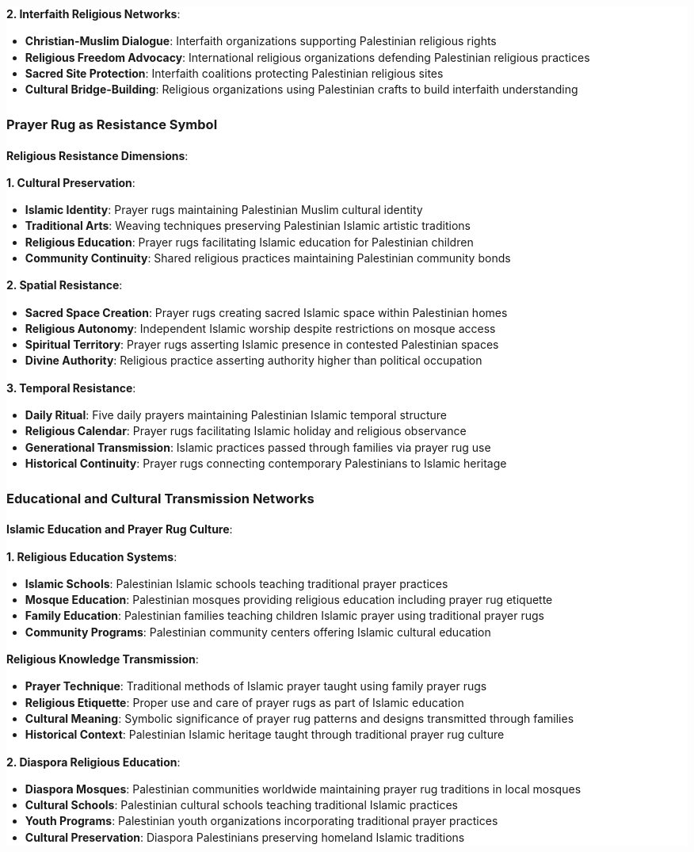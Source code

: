 **2. Interfaith Religious Networks**:
- **Christian-Muslim Dialogue**: Interfaith organizations supporting Palestinian religious rights
- **Religious Freedom Advocacy**: International religious organizations defending Palestinian religious practices
- **Sacred Site Protection**: Interfaith coalitions protecting Palestinian religious sites
- **Cultural Bridge-Building**: Religious organizations using Palestinian crafts to build interfaith understanding

### Prayer Rug as Resistance Symbol

**Religious Resistance Dimensions**:

**1. Cultural Preservation**:
- **Islamic Identity**: Prayer rugs maintaining Palestinian Muslim cultural identity
- **Traditional Arts**: Weaving techniques preserving Palestinian Islamic artistic traditions
- **Religious Education**: Prayer rugs facilitating Islamic education for Palestinian children
- **Community Continuity**: Shared religious practices maintaining Palestinian community bonds

**2. Spatial Resistance**:
- **Sacred Space Creation**: Prayer rugs creating sacred Islamic space within Palestinian homes
- **Religious Autonomy**: Independent Islamic worship despite restrictions on mosque access
- **Spiritual Territory**: Prayer rugs asserting Islamic presence in contested Palestinian spaces
- **Divine Authority**: Religious practice asserting authority higher than political occupation

**3. Temporal Resistance**:
- **Daily Ritual**: Five daily prayers maintaining Palestinian Islamic temporal structure
- **Religious Calendar**: Prayer rugs facilitating Islamic holiday and religious observance
- **Generational Transmission**: Islamic practices passed through families via prayer rug use
- **Historical Continuity**: Prayer rugs connecting contemporary Palestinians to Islamic heritage

### Educational and Cultural Transmission Networks

**Islamic Education and Prayer Rug Culture**:

**1. Religious Education Systems**:
- **Islamic Schools**: Palestinian Islamic schools teaching traditional prayer practices
- **Mosque Education**: Palestinian mosques providing religious education including prayer rug etiquette
- **Family Education**: Palestinian families teaching children Islamic prayer using traditional prayer rugs
- **Community Programs**: Palestinian community centers offering Islamic cultural education

**Religious Knowledge Transmission**:
- **Prayer Technique**: Traditional methods of Islamic prayer taught using family prayer rugs
- **Religious Etiquette**: Proper use and care of prayer rugs as part of Islamic education
- **Cultural Meaning**: Symbolic significance of prayer rug patterns and designs transmitted through families
- **Historical Context**: Palestinian Islamic heritage taught through traditional prayer rug culture

**2. Diaspora Religious Education**:
- **Diaspora Mosques**: Palestinian communities worldwide maintaining prayer rug traditions in local mosques
- **Cultural Schools**: Palestinian cultural schools teaching traditional Islamic practices
- **Youth Programs**: Palestinian youth organizations incorporating traditional prayer practices
- **Cultural Preservation**: Diaspora Palestinians preserving homeland Islamic traditions
